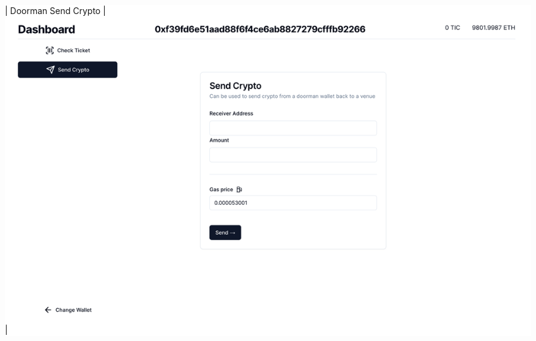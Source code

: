 | Doorman Send Crypto | ![Doorman Send Crypto](screenshots/doorman-send-crypto.png "Doorman Send Crypto") |